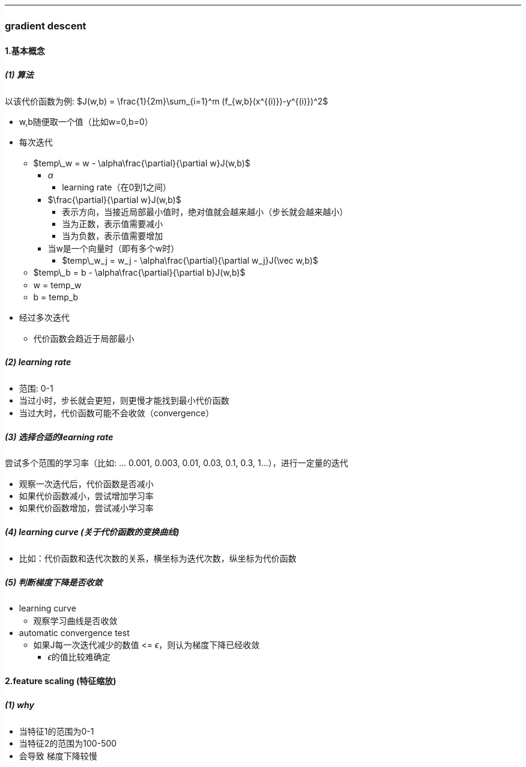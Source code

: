 ***

### gradient descent

#### 1.基本概念

##### (1) 算法
以该代价函数为例: $J(w,b) = \frac{1}{2m}\sum_{i=1}^m (f_{w,b}(x^{(i)})-y^{(i)})^2$

* w,b随便取一个值（比如w=0,b=0）

* 每次迭代
    * $temp\_w = w - \alpha\frac{\partial}{\partial w}J(w,b)$
        * $\alpha$ 
            * learning rate（在0到1之间）
        * $\frac{\partial}{\partial w}J(w,b)$
            * 表示方向，当接近局部最小值时，绝对值就会越来越小（步长就会越来越小）
            * 当为正数，表示值需要减小
            * 当为负数，表示值需要增加
        * 当w是一个向量时（即有多个w时）
            * $temp\_w_j = w_j - \alpha\frac{\partial}{\partial w_j}J(\vec w,b)$
    * $temp\_b = b - \alpha\frac{\partial}{\partial b}J(w,b)$
    * w = temp_w
    * b = temp_b

* 经过多次迭代
    * 代价函数会趋近于局部最小

##### (2) learning rate
* 范围: 0-1
* 当过小时，步长就会更短，则更慢才能找到最小代价函数
* 当过大时，代价函数可能不会收敛（convergence）

##### (3) 选择合适的learning rate
尝试多个范围的学习率（比如: ... 0.001, 0.003, 0.01, 0.03, 0.1, 0.3, 1...），进行一定量的迭代
* 观察一次迭代后，代价函数是否减小
* 如果代价函数减小，尝试增加学习率
* 如果代价函数增加，尝试减小学习率

##### (4) learning curve (关于代价函数的变换曲线)
* 比如：代价函数和迭代次数的关系，横坐标为迭代次数，纵坐标为代价函数

##### (5) 判断梯度下降是否收敛
* learning curve
    * 观察学习曲线是否收敛
* automatic convergence test
    * 如果J每一次迭代减少的数值 <= $\epsilon$，则认为梯度下降已经收敛
        * $\epsilon$的值比较难确定

#### 2.feature scaling (特征缩放)

##### (1) why
* 当特征1的范围为0-1
* 当特征2的范围为100-500
* 会导致 梯度下降较慢
